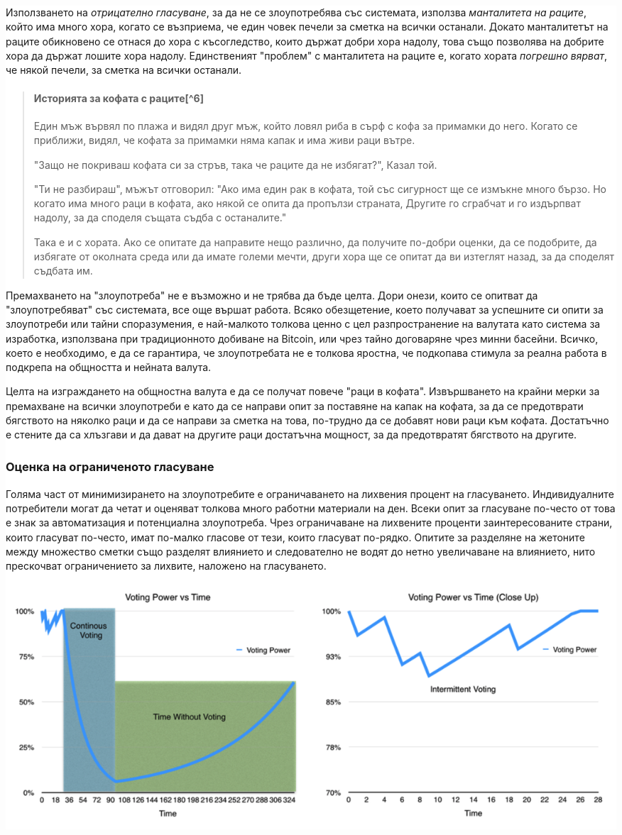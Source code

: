 Използването на *отрицателно гласуване*, за да не се злоупотребява със системата, използва *манталитета на раците*, който има много хора, когато се възприема, че един човек печели за сметка на всички останали. Докато манталитетът на раците обикновено се отнася до хора с късогледство, които държат добри хора надолу, това също позволява на добрите хора да държат лошите хора надолу. Единственият "проблем" с манталитета на раците е, когато хората *погрешно вярват*, че някой печели, за сметка на всички останали.

> #### Историята за кофата с раците[^6]
> 
> Един мъж вървял по плажа и видял друг мъж, който ловял риба в сърф с кофа за примамки до него. Когато се приближи, видял, че кофата за примамки няма капак и има живи раци вътре.
> 
> "Защо не покриваш кофата си за стръв, така че раците да не избягат?", Казал той.
> 
> "Ти не разбираш", мъжът отговорил: "Ако има един рак в кофата, той със сигурност ще се измъкне много бързо. Но когато има много раци в кофата, ако някой се опита да пропълзи страната, Другите го сграбчат и го издърпват надолу, за да споделя същата съдба с останалите."
> 
> Така е и с хората. Ако се опитате да направите нещо различно, да получите по-добри оценки, да се подобрите, да избягате от околната среда или да имате големи мечти, други хора ще се опитат да ви изтеглят назад, за да споделят съдбата им.

Премахването на "злоупотреба" не е възможно и не трябва да бъде целта. Дори онези, които се опитват да "злоупотребяват" със системата, все още вършат работа. Всяко обезщетение, което получават за успешните си опити за злоупотреби или тайни споразумения, е най-малкото толкова ценно с цел разпространение на валутата като система за изработка, използвана при традиционното добиване на Bitcoin, или чрез тайно договаряне чрез минни басейни. Всичко, което е необходимо, е да се гарантира, че злоупотребата не е толкова яростна, че подкопава стимула за реална работа в подкрепа на общността и нейната валута.

Целта на изграждането на общностна валута е да се получат повече "раци в кофата". Извършването на крайни мерки за премахване на всички злоупотреби е като да се направи опит за поставяне на капак на кофата, за да се предотврати бягството на няколко раци и да се направи за сметка на това, по-трудно да се добавят нови раци към кофата. Достатъчно е стените да са хлъзгави и да дават на другите раци достатъчна мощност, за да предотвратят бягството на другите.

### Оценка на ограниченото гласуване

Голяма част от минимизирането на злоупотребите е ограничаването на лихвения процент на гласуването. Индивидуалните потребители могат да четат и оценяват толкова много работни материали на ден. Всеки опит за гласуване по-често от това е знак за автоматизация и потенциална злоупотреба. Чрез ограничаване на лихвените проценти заинтересованите страни, които гласуват по-често, имат по-малко гласове от тези, които гласуват по-рядко. Опитите за разделяне на жетоните между множество сметки също разделят влиянието и следователно не водят до нетно увеличаване на влиянието, нито прескочват ограничението за лихвите, наложено на гласуването.

![](\img_voting_rate_limiting.png)
